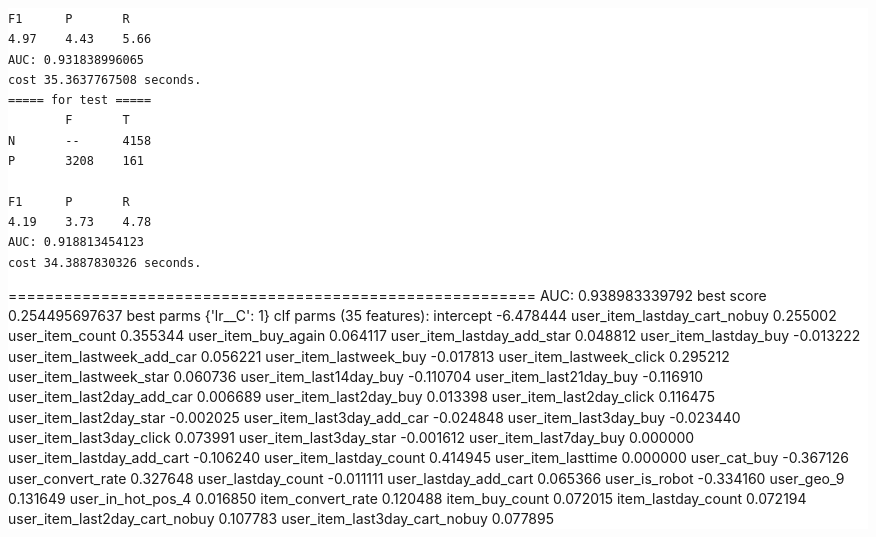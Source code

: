 	F1      P       R
	4.97    4.43    5.66
	AUC: 0.931838996065
	cost 35.3637767508 seconds.
	===== for test =====
			F       T
	N       --      4158
	P       3208    161

	F1      P       R
	4.19    3.73    4.78
	AUC: 0.918813454123
	cost 34.3887830326 seconds.
=========================================================
	AUC: 0.938983339792
	best score 0.254495697637
	best parms {'lr__C': 1}
	clf parms (35 features):
	intercept       -6.478444
	user_item_lastday_cart_nobuy    0.255002
	user_item_count 0.355344
	user_item_buy_again     0.064117
	user_item_lastday_add_star      0.048812
	user_item_lastday_buy   -0.013222
	user_item_lastweek_add_car      0.056221
	user_item_lastweek_buy  -0.017813
	user_item_lastweek_click        0.295212
	user_item_lastweek_star 0.060736
	user_item_last14day_buy -0.110704
	user_item_last21day_buy -0.116910
	user_item_last2day_add_car      0.006689
	user_item_last2day_buy  0.013398
	user_item_last2day_click        0.116475
	user_item_last2day_star -0.002025
	user_item_last3day_add_car      -0.024848
	user_item_last3day_buy  -0.023440
	user_item_last3day_click        0.073991
	user_item_last3day_star -0.001612
	user_item_last7day_buy  0.000000
	user_item_lastday_add_cart      -0.106240
	user_item_lastday_count 0.414945
	user_item_lasttime      0.000000
	user_cat_buy    -0.367126
	user_convert_rate       0.327648
	user_lastday_count      -0.011111
	user_lastday_add_cart   0.065366
	user_is_robot   -0.334160
	user_geo_9      0.131649
	user_in_hot_pos_4       0.016850
	item_convert_rate       0.120488
	item_buy_count  0.072015
	item_lastday_count      0.072194
	user_item_last2day_cart_nobuy   0.107783
	user_item_last3day_cart_nobuy   0.077895
